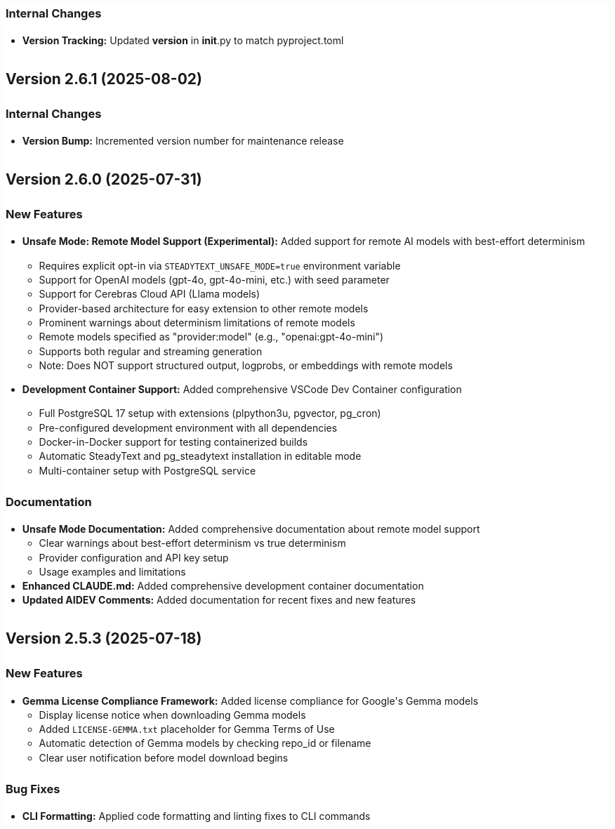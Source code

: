 ### Internal Changes
- **Version Tracking:** Updated __version__ in __init__.py to match pyproject.toml

## Version 2.6.1 (2025-08-02)

### Internal Changes
- **Version Bump:** Incremented version number for maintenance release

## Version 2.6.0 (2025-07-31)

### New Features
- **Unsafe Mode: Remote Model Support (Experimental):** Added support for remote AI models with best-effort determinism
  - Requires explicit opt-in via `STEADYTEXT_UNSAFE_MODE=true` environment variable
  - Support for OpenAI models (gpt-4o, gpt-4o-mini, etc.) with seed parameter
  - Support for Cerebras Cloud API (Llama models)
  - Provider-based architecture for easy extension to other remote models
  - Prominent warnings about determinism limitations of remote models
  - Remote models specified as "provider:model" (e.g., "openai:gpt-4o-mini")
  - Supports both regular and streaming generation
  - Note: Does NOT support structured output, logprobs, or embeddings with remote models

- **Development Container Support:** Added comprehensive VSCode Dev Container configuration
  - Full PostgreSQL 17 setup with extensions (plpython3u, pgvector, pg_cron)
  - Pre-configured development environment with all dependencies
  - Docker-in-Docker support for testing containerized builds
  - Automatic SteadyText and pg_steadytext installation in editable mode
  - Multi-container setup with PostgreSQL service

### Documentation
- **Unsafe Mode Documentation:** Added comprehensive documentation about remote model support
  - Clear warnings about best-effort determinism vs true determinism
  - Provider configuration and API key setup
  - Usage examples and limitations
- **Enhanced CLAUDE.md:** Added comprehensive development container documentation
- **Updated AIDEV Comments:** Added documentation for recent fixes and new features

## Version 2.5.3 (2025-07-18)

### New Features
- **Gemma License Compliance Framework:** Added license compliance for Google's Gemma models
  - Display license notice when downloading Gemma models
  - Added `LICENSE-GEMMA.txt` placeholder for Gemma Terms of Use
  - Automatic detection of Gemma models by checking repo_id or filename
  - Clear user notification before model download begins

### Bug Fixes
- **CLI Formatting:** Applied code formatting and linting fixes to CLI commands
